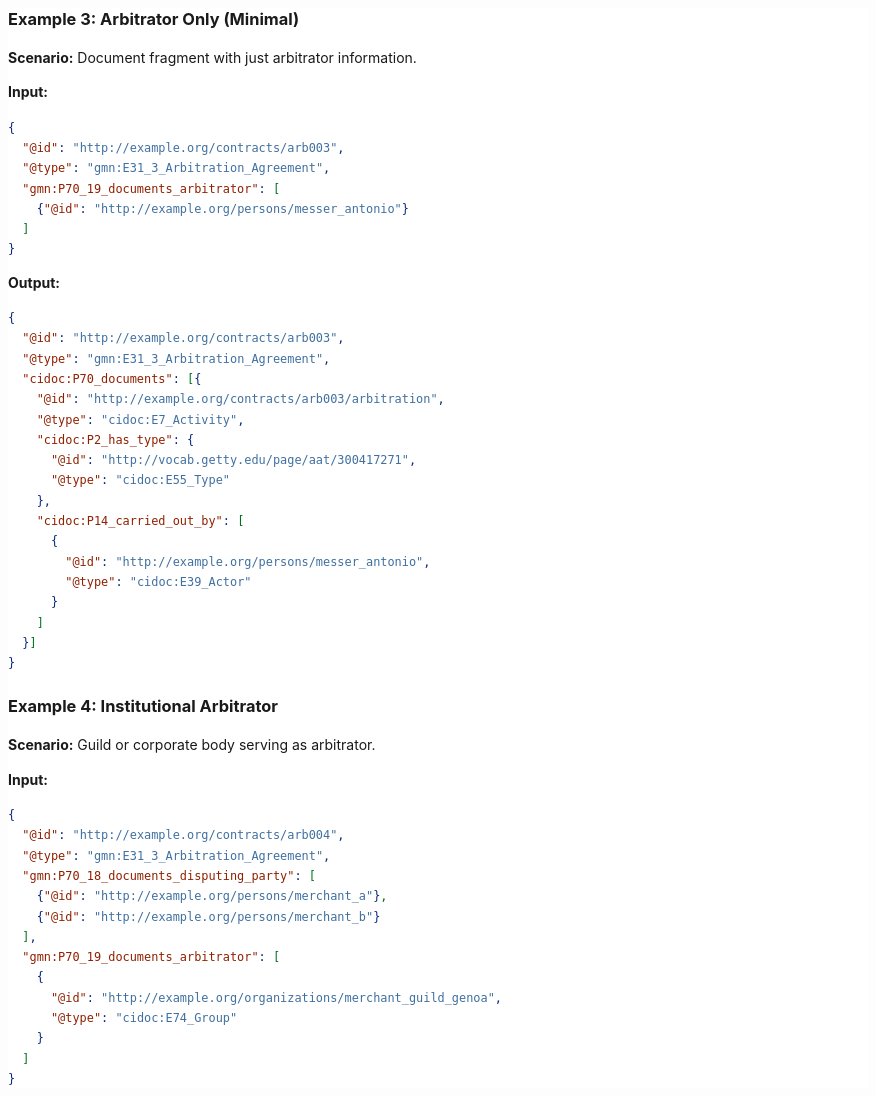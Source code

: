 ### Example 3: Arbitrator Only (Minimal)

**Scenario:** Document fragment with just arbitrator information.

**Input:**
```json
{
  "@id": "http://example.org/contracts/arb003",
  "@type": "gmn:E31_3_Arbitration_Agreement",
  "gmn:P70_19_documents_arbitrator": [
    {"@id": "http://example.org/persons/messer_antonio"}
  ]
}
```

**Output:**
```json
{
  "@id": "http://example.org/contracts/arb003",
  "@type": "gmn:E31_3_Arbitration_Agreement",
  "cidoc:P70_documents": [{
    "@id": "http://example.org/contracts/arb003/arbitration",
    "@type": "cidoc:E7_Activity",
    "cidoc:P2_has_type": {
      "@id": "http://vocab.getty.edu/page/aat/300417271",
      "@type": "cidoc:E55_Type"
    },
    "cidoc:P14_carried_out_by": [
      {
        "@id": "http://example.org/persons/messer_antonio",
        "@type": "cidoc:E39_Actor"
      }
    ]
  }]
}
```

### Example 4: Institutional Arbitrator

**Scenario:** Guild or corporate body serving as arbitrator.

**Input:**
```json
{
  "@id": "http://example.org/contracts/arb004",
  "@type": "gmn:E31_3_Arbitration_Agreement",
  "gmn:P70_18_documents_disputing_party": [
    {"@id": "http://example.org/persons/merchant_a"},
    {"@id": "http://example.org/persons/merchant_b"}
  ],
  "gmn:P70_19_documents_arbitrator": [
    {
      "@id": "http://example.org/organizations/merchant_guild_genoa",
      "@type": "cidoc:E74_Group"
    }
  ]
}
```
